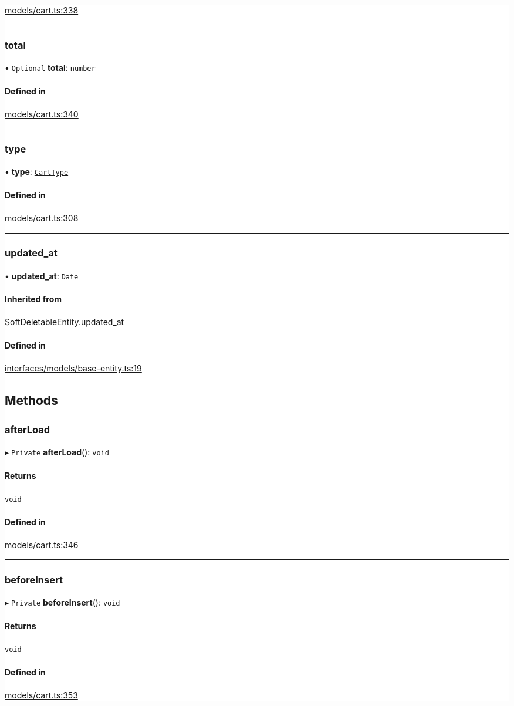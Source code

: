 [models/cart.ts:338](https://github.com/cloudnepal/medusa/blob/546577a8/packages/medusa/src/models/cart.ts#L338)

___

### total

• `Optional` **total**: `number`

#### Defined in

[models/cart.ts:340](https://github.com/cloudnepal/medusa/blob/546577a8/packages/medusa/src/models/cart.ts#L340)

___

### type

• **type**: [`CartType`](../enums/CartType.md)

#### Defined in

[models/cart.ts:308](https://github.com/cloudnepal/medusa/blob/546577a8/packages/medusa/src/models/cart.ts#L308)

___

### updated\_at

• **updated\_at**: `Date`

#### Inherited from

SoftDeletableEntity.updated\_at

#### Defined in

[interfaces/models/base-entity.ts:19](https://github.com/cloudnepal/medusa/blob/546577a8/packages/medusa/src/interfaces/models/base-entity.ts#L19)

## Methods

### afterLoad

▸ `Private` **afterLoad**(): `void`

#### Returns

`void`

#### Defined in

[models/cart.ts:346](https://github.com/cloudnepal/medusa/blob/546577a8/packages/medusa/src/models/cart.ts#L346)

___

### beforeInsert

▸ `Private` **beforeInsert**(): `void`

#### Returns

`void`

#### Defined in

[models/cart.ts:353](https://github.com/cloudnepal/medusa/blob/546577a8/packages/medusa/src/models/cart.ts#L353)
